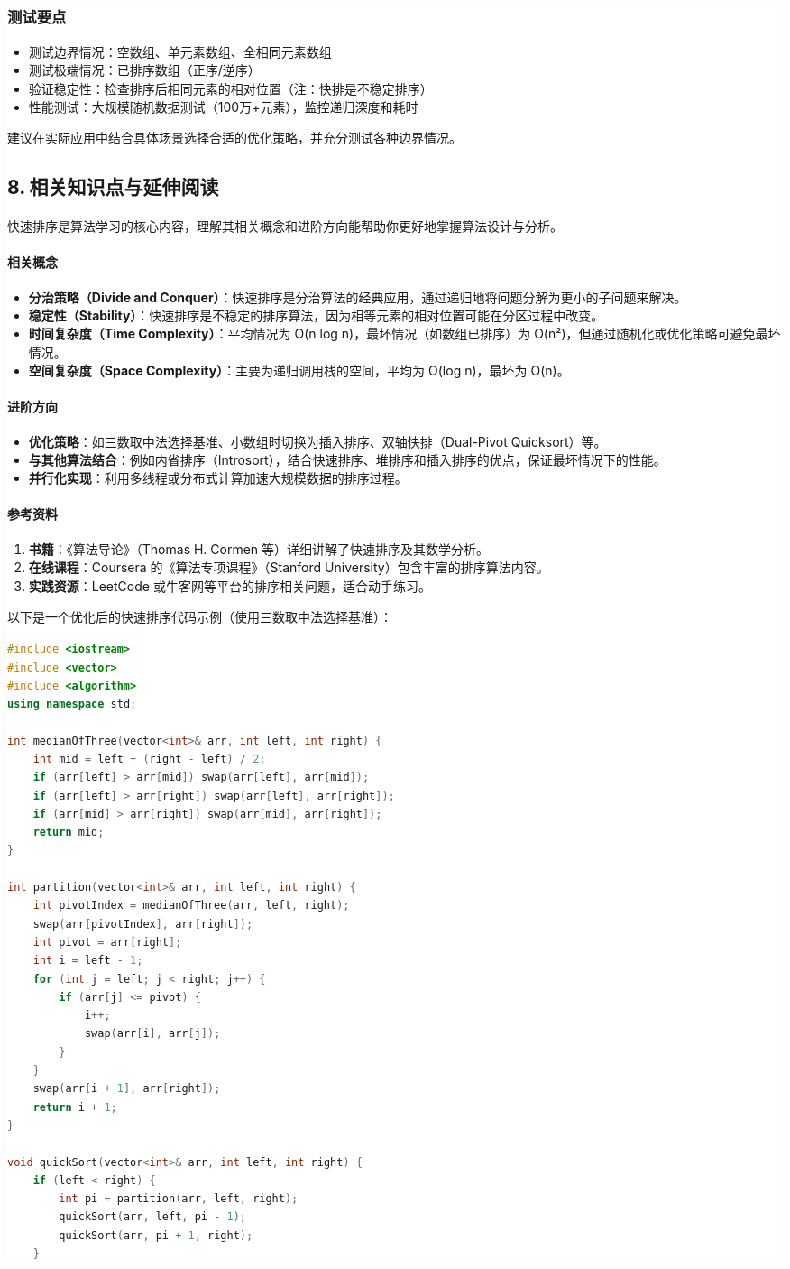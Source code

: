 ### 测试要点
- 测试边界情况：空数组、单元素数组、全相同元素数组
- 测试极端情况：已排序数组（正序/逆序）
- 验证稳定性：检查排序后相同元素的相对位置（注：快排是不稳定排序）
- 性能测试：大规模随机数据测试（100万+元素），监控递归深度和耗时

建议在实际应用中结合具体场景选择合适的优化策略，并充分测试各种边界情况。

## 8. 相关知识点与延伸阅读

快速排序是算法学习的核心内容，理解其相关概念和进阶方向能帮助你更好地掌握算法设计与分析。

#### 相关概念
- **分治策略（Divide and Conquer）**：快速排序是分治算法的经典应用，通过递归地将问题分解为更小的子问题来解决。
- **稳定性（Stability）**：快速排序是不稳定的排序算法，因为相等元素的相对位置可能在分区过程中改变。
- **时间复杂度（Time Complexity）**：平均情况为 O(n log n)，最坏情况（如数组已排序）为 O(n²)，但通过随机化或优化策略可避免最坏情况。
- **空间复杂度（Space Complexity）**：主要为递归调用栈的空间，平均为 O(log n)，最坏为 O(n)。

#### 进阶方向
- **优化策略**：如三数取中法选择基准、小数组时切换为插入排序、双轴快排（Dual-Pivot Quicksort）等。
- **与其他算法结合**：例如内省排序（Introsort），结合快速排序、堆排序和插入排序的优点，保证最坏情况下的性能。
- **并行化实现**：利用多线程或分布式计算加速大规模数据的排序过程。

#### 参考资料
1. **书籍**：《算法导论》（Thomas H. Cormen 等）详细讲解了快速排序及其数学分析。
2. **在线课程**：Coursera 的《算法专项课程》（Stanford University）包含丰富的排序算法内容。
3. **实践资源**：LeetCode 或牛客网等平台的排序相关问题，适合动手练习。

以下是一个优化后的快速排序代码示例（使用三数取中法选择基准）：
```cpp
#include <iostream>
#include <vector>
#include <algorithm>
using namespace std;

int medianOfThree(vector<int>& arr, int left, int right) {
    int mid = left + (right - left) / 2;
    if (arr[left] > arr[mid]) swap(arr[left], arr[mid]);
    if (arr[left] > arr[right]) swap(arr[left], arr[right]);
    if (arr[mid] > arr[right]) swap(arr[mid], arr[right]);
    return mid;
}

int partition(vector<int>& arr, int left, int right) {
    int pivotIndex = medianOfThree(arr, left, right);
    swap(arr[pivotIndex], arr[right]);
    int pivot = arr[right];
    int i = left - 1;
    for (int j = left; j < right; j++) {
        if (arr[j] <= pivot) {
            i++;
            swap(arr[i], arr[j]);
        }
    }
    swap(arr[i + 1], arr[right]);
    return i + 1;
}

void quickSort(vector<int>& arr, int left, int right) {
    if (left < right) {
        int pi = partition(arr, left, right);
        quickSort(arr, left, pi - 1);
        quickSort(arr, pi + 1, right);
    }
```